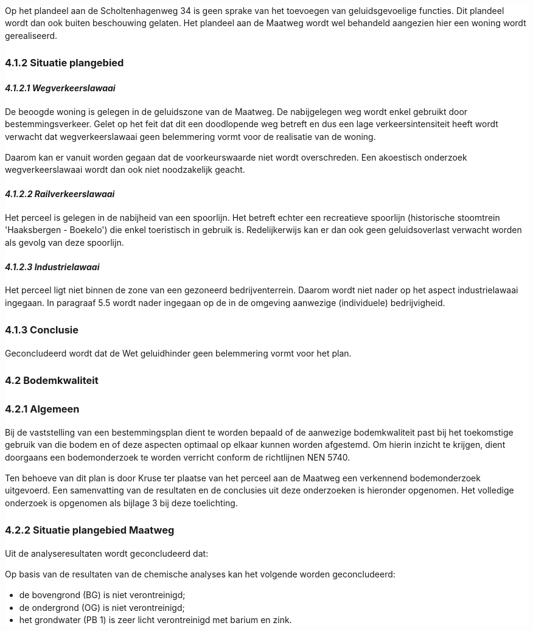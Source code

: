 Op het plandeel aan de Scholtenhagenweg 34 is geen sprake van het toevoegen van geluidsgevoelige functies. Dit plandeel wordt dan ook buiten beschouwing gelaten. Het plandeel aan de Maatweg wordt wel behandeld aangezien hier een woning wordt gerealiseerd.

### **4.1.2 Situatie plangebied**

#### *4.1.2.1 Wegverkeerslawaai*

De beoogde woning is gelegen in de geluidszone van de Maatweg. De nabijgelegen weg wordt enkel gebruikt door bestemmingsverkeer. Gelet op het feit dat dit een doodlopende weg betreft en dus een lage verkeersintensiteit heeft wordt verwacht dat wegverkeerslawaai geen belemmering vormt voor de realisatie van de woning.

Daarom kan er vanuit worden gegaan dat de voorkeurswaarde niet wordt overschreden. Een akoestisch onderzoek wegverkeerslawaai wordt dan ook niet noodzakelijk geacht.

#### *4.1.2.2 Railverkeerslawaai*

Het perceel is gelegen in de nabijheid van een spoorlijn. Het betreft echter een recreatieve spoorlijn (historische stoomtrein 'Haaksbergen - Boekelo') die enkel toeristisch in gebruik is. Redelijkerwijs kan er dan ook geen geluidsoverlast verwacht worden als gevolg van deze spoorlijn.

#### *4.1.2.3 Industrielawaai*

Het perceel ligt niet binnen de zone van een gezoneerd bedrijventerrein. Daarom wordt niet nader op het aspect industrielawaai ingegaan. In paragraaf 5.5 wordt nader ingegaan op de in de omgeving aanwezige (individuele) bedrijvigheid.

### **4.1.3 Conclusie**

Geconcludeerd wordt dat de Wet geluidhinder geen belemmering vormt voor het plan.

### <span id="page-29-0"></span>**4.2 Bodemkwaliteit**

### **4.2.1 Algemeen**

Bij de vaststelling van een bestemmingsplan dient te worden bepaald of de aanwezige bodemkwaliteit past bij het toekomstige gebruik van die bodem en of deze aspecten optimaal op elkaar kunnen worden afgestemd. Om hierin inzicht te krijgen, dient doorgaans een bodemonderzoek te worden verricht conform de richtlijnen NEN 5740.

Ten behoeve van dit plan is door Kruse ter plaatse van het perceel aan de Maatweg een verkennend bodemonderzoek uitgevoerd. Een samenvatting van de resultaten en de conclusies uit deze onderzoeken is hieronder opgenomen. Het volledige onderzoek is opgenomen als bijlage 3 bij deze toelichting.

### **4.2.2 Situatie plangebied Maatweg**

Uit de analyseresultaten wordt geconcludeerd dat:

Op basis van de resultaten van de chemische analyses kan het volgende worden geconcludeerd:

- de bovengrond (BG) is niet verontreinigd;
- de ondergrond (OG) is niet verontreinigd;
- het grondwater (PB 1) is zeer licht verontreinigd met barium en zink.
